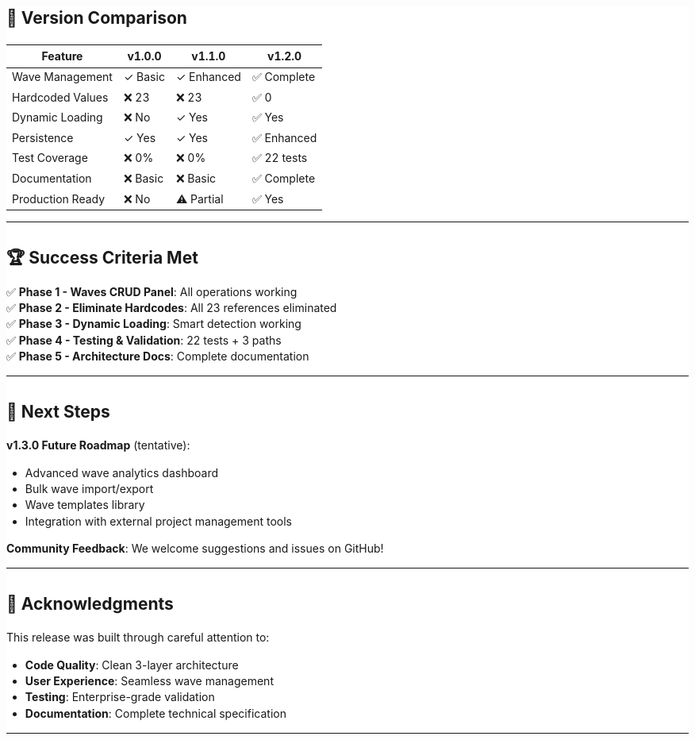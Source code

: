 
## 📝 Version Comparison

| Feature | v1.0.0 | v1.1.0 | v1.2.0 |
|---------|--------|--------|--------|
| Wave Management | ✓ Basic | ✓ Enhanced | ✅ Complete |
| Hardcoded Values | ❌ 23 | ❌ 23 | ✅ 0 |
| Dynamic Loading | ❌ No | ✓ Yes | ✅ Yes |
| Persistence | ✓ Yes | ✓ Yes | ✅ Enhanced |
| Test Coverage | ❌ 0% | ❌ 0% | ✅ 22 tests |
| Documentation | ❌ Basic | ❌ Basic | ✅ Complete |
| Production Ready | ❌ No | ⚠️ Partial | ✅ Yes |

---

## 🏆 Success Criteria Met

✅ **Phase 1 - Waves CRUD Panel**: All operations working  
✅ **Phase 2 - Eliminate Hardcodes**: All 23 references eliminated  
✅ **Phase 3 - Dynamic Loading**: Smart detection working  
✅ **Phase 4 - Testing & Validation**: 22 tests + 3 paths  
✅ **Phase 5 - Architecture Docs**: Complete documentation  

---

## 🎉 Next Steps

**v1.3.0 Future Roadmap** (tentative):
- Advanced wave analytics dashboard
- Bulk wave import/export
- Wave templates library
- Integration with external project management tools

**Community Feedback**: We welcome suggestions and issues on GitHub!

---

## 👏 Acknowledgments

This release was built through careful attention to:
- **Code Quality**: Clean 3-layer architecture
- **User Experience**: Seamless wave management
- **Testing**: Enterprise-grade validation
- **Documentation**: Complete technical specification

---
